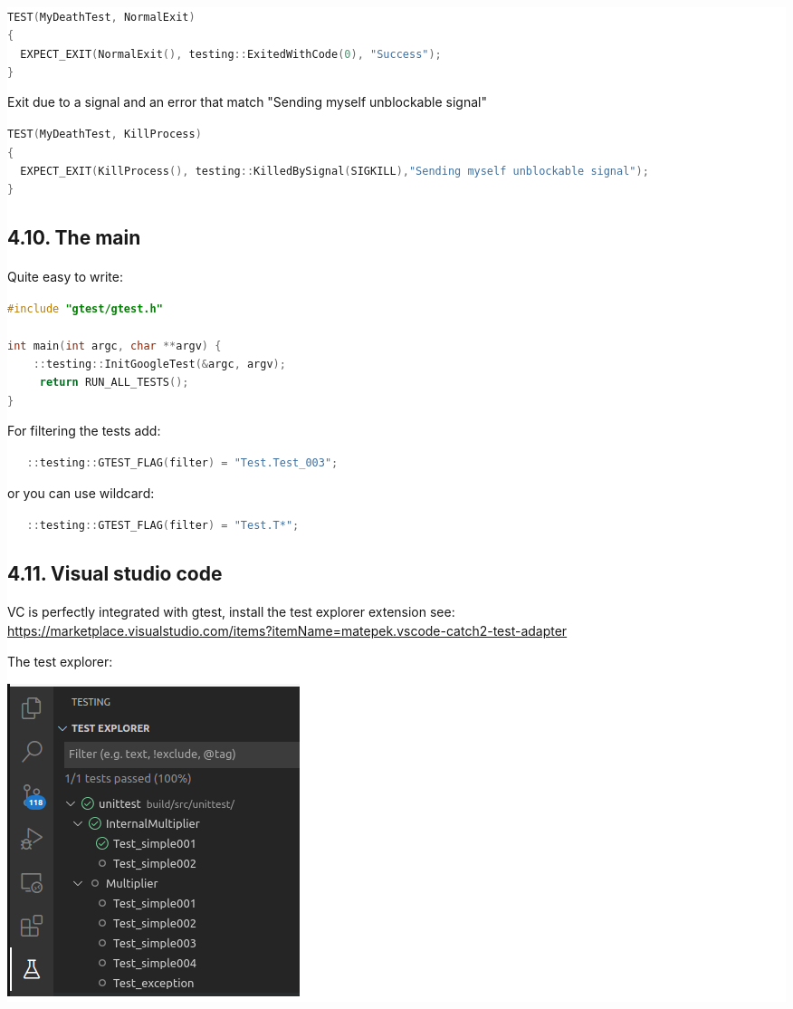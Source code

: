 ```c++
TEST(MyDeathTest, NormalExit) 
{
  EXPECT_EXIT(NormalExit(), testing::ExitedWithCode(0), "Success");
}
```

Exit due to a signal and an error that match "Sending myself unblockable signal"

```c++
TEST(MyDeathTest, KillProcess) 
{
  EXPECT_EXIT(KillProcess(), testing::KilledBySignal(SIGKILL),"Sending myself unblockable signal");
}
```

## 4.10. The main
Quite easy to write:
```c++
#include "gtest/gtest.h"

int main(int argc, char **argv) {
    ::testing::InitGoogleTest(&argc, argv);
     return RUN_ALL_TESTS();
}
```

For filtering the tests add:
```c++
   ::testing::GTEST_FLAG(filter) = "Test.Test_003";
```
or you can use wildcard:
```c++
   ::testing::GTEST_FLAG(filter) = "Test.T*";
```

## 4.11. Visual studio code
VC is perfectly integrated with gtest, install the test explorer extension see:  
https://marketplace.visualstudio.com/items?itemName=matepek.vscode-catch2-test-adapter

The test explorer:  

![alt text](img/vc001.png)
